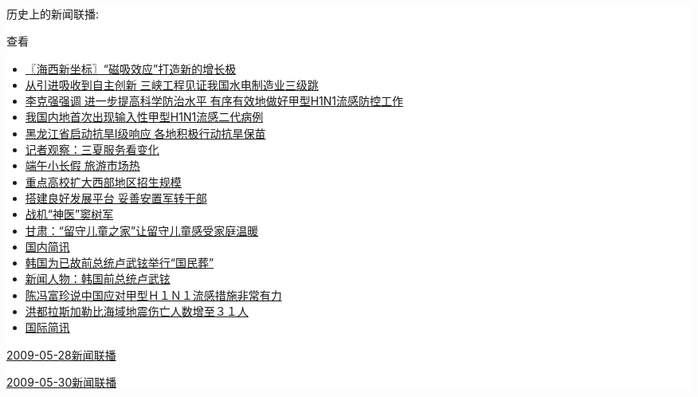 




历史上的新闻联播:

 查看
 

* [〖海西新坐标〗“磁吸效应”打造新的增长极](#〖海西新坐标〗“磁吸效应”打造新的增长极)
* [从引进吸收到自主创新 三峡工程见证我国水电制造业三级跳](#从引进吸收到自主创新-三峡工程见证我国水电制造业三级跳)
* [李克强强调 进一步提高科学防治水平 有序有效地做好甲型H1N1流感防控工作](#李克强强调-进一步提高科学防治水平-有序有效地做好甲型h1n1流感防控工作)
* [我国内地首次出现输入性甲型H1N1流感二代病例](#我国内地首次出现输入性甲型h1n1流感二代病例)
* [黑龙江省启动抗旱I级响应 各地积极行动抗旱保苗](#黑龙江省启动抗旱i级响应-各地积极行动抗旱保苗)
* [记者观察：三夏服务看变化](#记者观察：三夏服务看变化)
* [端午小长假 旅游市场热](#端午小长假-旅游市场热)
* [重点高校扩大西部地区招生规模](#重点高校扩大西部地区招生规模)
* [搭建良好发展平台 妥善安置军转干部](#搭建良好发展平台-妥善安置军转干部)
* [战机“神医”窦树军](#战机“神医”窦树军)
* [甘肃：“留守儿童之家”让留守儿童感受家庭温暖](#甘肃：“留守儿童之家”让留守儿童感受家庭温暖)
* [国内简讯](#国内简讯)
* [韩国为已故前总统卢武铉举行“国民葬”](#韩国为已故前总统卢武铉举行“国民葬”)
* [新闻人物：韩国前总统卢武铉](#新闻人物：韩国前总统卢武铉)
* [陈冯富珍说中国应对甲型Ｈ１Ｎ１流感措施非常有力](#陈冯富珍说中国应对甲型ｈ１ｎ１流感措施非常有力)
* [洪都拉斯加勒比海域地震伤亡人数增至３１人](#洪都拉斯加勒比海域地震伤亡人数增至３１人)
* [国际简讯](#国际简讯)






[2009-05-28新闻联播](/xinwenlianbo/20090528)


[2009-05-30新闻联播](/xinwenlianbo/20090530)



